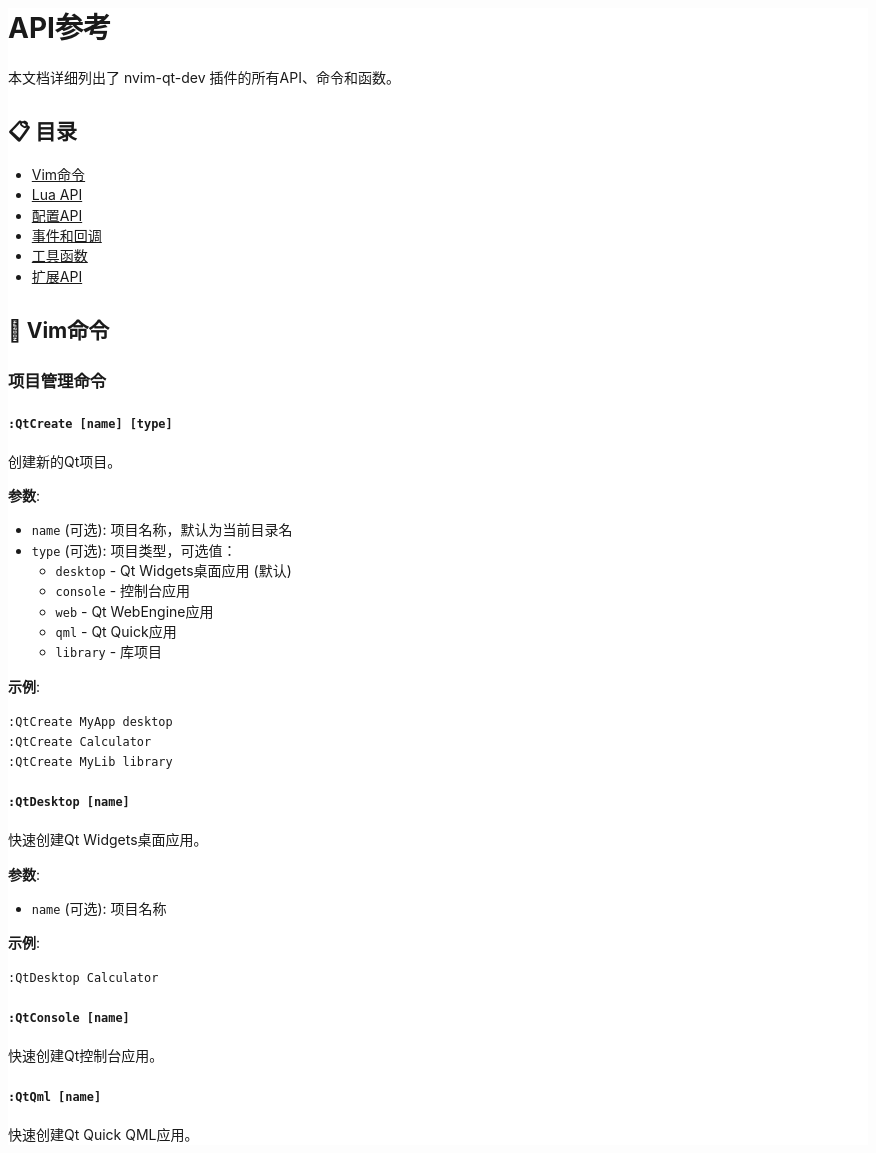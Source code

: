# API参考

本文档详细列出了 nvim-qt-dev 插件的所有API、命令和函数。

## 📋 目录

- [Vim命令](#vim命令)
- [Lua API](#lua-api)
- [配置API](#配置api)
- [事件和回调](#事件和回调)
- [工具函数](#工具函数)
- [扩展API](#扩展api)

## 🎯 Vim命令

### 项目管理命令

#### `:QtCreate [name] [type]`
创建新的Qt项目。

**参数**:
- `name` (可选): 项目名称，默认为当前目录名
- `type` (可选): 项目类型，可选值：
  - `desktop` - Qt Widgets桌面应用 (默认)
  - `console` - 控制台应用
  - `web` - Qt WebEngine应用
  - `qml` - Qt Quick应用
  - `library` - 库项目

**示例**:
```vim
:QtCreate MyApp desktop
:QtCreate Calculator
:QtCreate MyLib library
```

#### `:QtDesktop [name]`
快速创建Qt Widgets桌面应用。

**参数**:
- `name` (可选): 项目名称

**示例**:
```vim
:QtDesktop Calculator
```

#### `:QtConsole [name]`
快速创建Qt控制台应用。

#### `:QtQml [name]`
快速创建Qt Quick QML应用。
